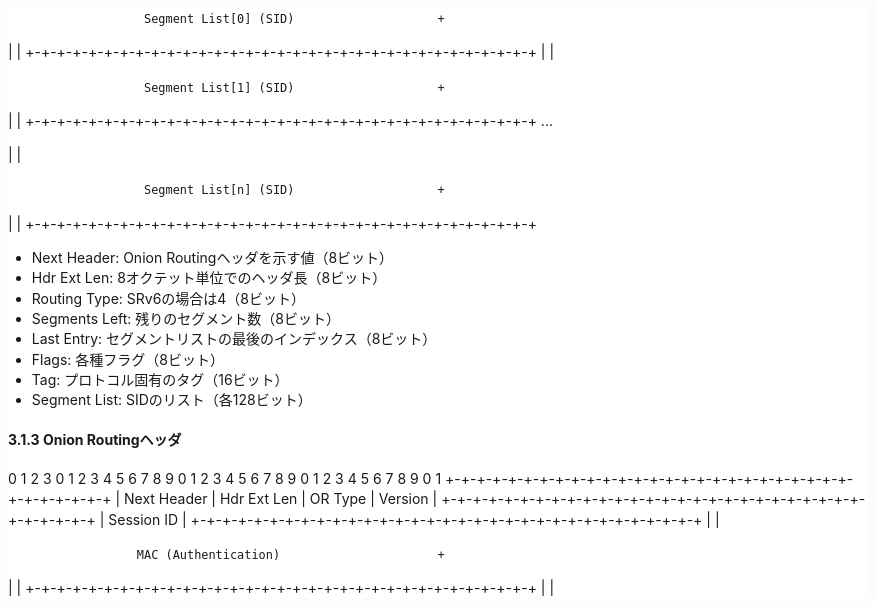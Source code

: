 
                       Segment List[0] (SID)                    +


|                                                               |
+-+-+-+-+-+-+-+-+-+-+-+-+-+-+-+-+-+-+-+-+-+-+-+-+-+-+-+-+-+-+-+-+
|                                                               |

                       Segment List[1] (SID)                    +


|                                                               |
+-+-+-+-+-+-+-+-+-+-+-+-+-+-+-+-+-+-+-+-+-+-+-+-+-+-+-+-+-+-+-+-+
...

|                                                               |

                       Segment List[n] (SID)                    +


|                                                               |
+-+-+-+-+-+-+-+-+-+-+-+-+-+-+-+-+-+-+-+-+-+-+-+-+-+-+-+-+-+-+-+-+

- Next Header: Onion Routingヘッダを示す値（8ビット）
- Hdr Ext Len: 8オクテット単位でのヘッダ長（8ビット）
- Routing Type: SRv6の場合は4（8ビット）
- Segments Left: 残りのセグメント数（8ビット）
- Last Entry: セグメントリストの最後のインデックス（8ビット）
- Flags: 各種フラグ（8ビット）
- Tag: プロトコル固有のタグ（16ビット）
- Segment List: SIDのリスト（各128ビット）

#### 3.1.3 Onion Routingヘッダ

0                   1                   2                   3
0 1 2 3 4 5 6 7 8 9 0 1 2 3 4 5 6 7 8 9 0 1 2 3 4 5 6 7 8 9 0 1
+-+-+-+-+-+-+-+-+-+-+-+-+-+-+-+-+-+-+-+-+-+-+-+-+-+-+-+-+-+-+-+-+
|  Next Header  |   Hdr Ext Len |   OR Type    |    Version    |
+-+-+-+-+-+-+-+-+-+-+-+-+-+-+-+-+-+-+-+-+-+-+-+-+-+-+-+-+-+-+-+-+
|                         Session ID                            |
+-+-+-+-+-+-+-+-+-+-+-+-+-+-+-+-+-+-+-+-+-+-+-+-+-+-+-+-+-+-+-+-+
|                                                               |


                      MAC (Authentication)                      +


|                                                               |
+-+-+-+-+-+-+-+-+-+-+-+-+-+-+-+-+-+-+-+-+-+-+-+-+-+-+-+-+-+-+-+-+
|                                                               |

  